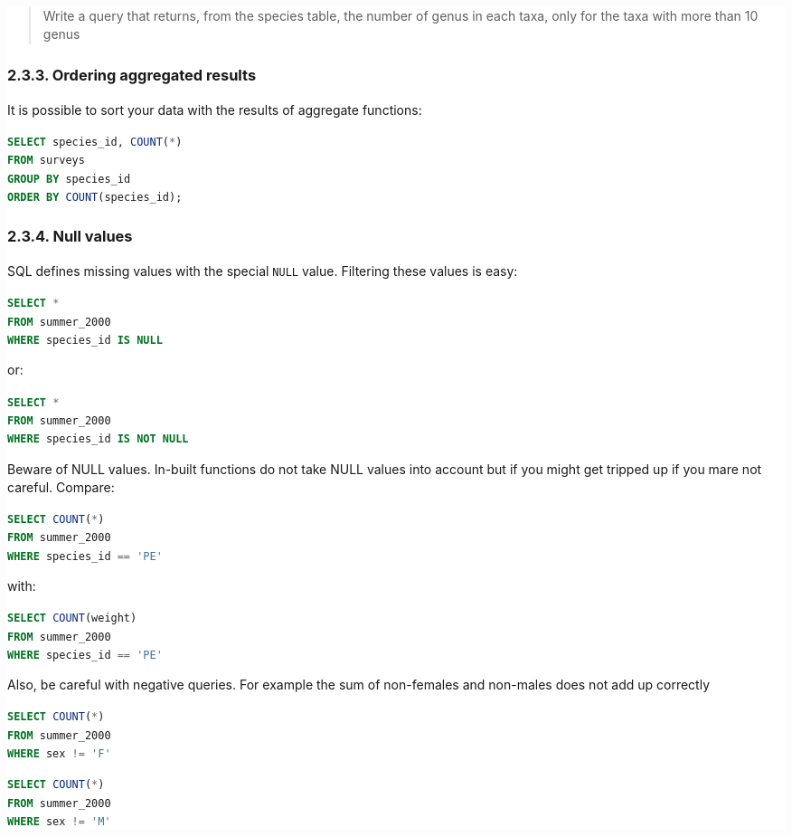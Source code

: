 > Write a query that returns, from the species table, the number of genus in each taxa, only for the taxa with more than 10 genus

### 2.3.3. Ordering aggregated results

It is possible to sort your data with the results of aggregate functions:
```sql
SELECT species_id, COUNT(*)
FROM surveys
GROUP BY species_id
ORDER BY COUNT(species_id);
```

### 2.3.4. Null values

SQL defines missing values with the special `NULL` value. Filtering these values is easy:
```sql
SELECT *
FROM summer_2000
WHERE species_id IS NULL
```

or:
```sql
SELECT *
FROM summer_2000
WHERE species_id IS NOT NULL
```

Beware of NULL values. In-built functions do not take NULL values into account but if you might get tripped up if you mare not careful. Compare:
```sql
SELECT COUNT(*)
FROM summer_2000
WHERE species_id == 'PE'
```

with:
```sql
SELECT COUNT(weight)
FROM summer_2000
WHERE species_id == 'PE'
```

Also, be careful with negative queries. For example the sum of non-females and non-males does not add up correctly
```sql
SELECT COUNT(*) 
FROM summer_2000
WHERE sex != 'F'
```

```sql
SELECT COUNT(*) 
FROM summer_2000
WHERE sex != 'M'
```

